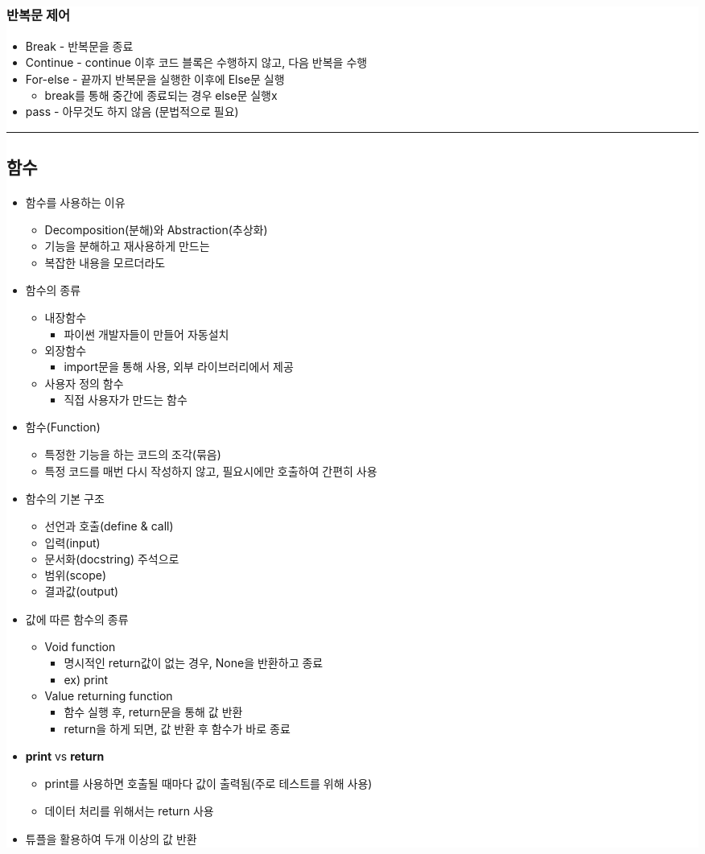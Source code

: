 ### 반복문 제어

- Break - 반복문을 종료
- Continue - continue 이후 코드 블록은 수행하지 않고, 다음 반복을 수행
- For-else - 끝까지 반복문을 실행한 이후에 Else문 실행
  - break를 통해 중간에 종료되는 경우 else문 실행x
- pass - 아무것도 하지 않음 (문법적으로 필요)



---

## 함수

- 함수를 사용하는 이유
  - Decomposition(분해)와 Abstraction(추상화)
  - 기능을 분해하고 재사용하게 만드는
  - 복잡한 내용을 모르더라도

- 함수의 종류
  - 내장함수
    - 파이썬 개발자들이 만들어 자동설치
  - 외장함수
    - import문을 통해 사용, 외부 라이브러리에서 제공
  - 사용자 정의 함수
    - 직접 사용자가 만드는 함수

- 함수(Function)
  - 특정한 기능을 하는 코드의 조각(묶음)
  - 특정 코드를 매번 다시 작성하지 않고, 필요시에만 호출하여 간편히 사용
- 함수의 기본 구조
  - 선언과 호출(define & call)
  - 입력(input)
  - 문서화(docstring) 주석으로
  - 범위(scope)
  - 결과값(output)



- 값에 따른 함수의 종류

  - Void function
    - 명시적인 return값이 없는 경우, None을 반환하고 종료
    - ex) print
  - Value returning function
    - 함수 실행 후, return문을 통해 값 반환
    - return을 하게 되면, 값 반환 후 함수가 바로 종료

- **print** vs **return**

  - print를 사용하면 호출될 때마다 값이 출력됨(주로 테스트를 위해 사용)

  - 데이터 처리를 위해서는 return 사용

    

- 튜플을 활용하여 두개 이상의 값 반환
